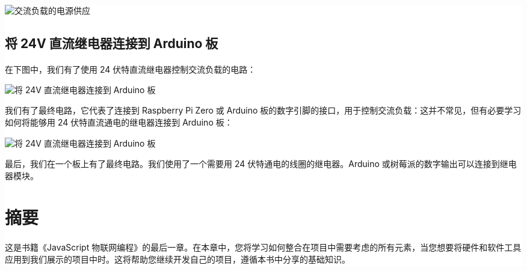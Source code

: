 ![交流负载的电源供应](https://github.com/OpenDocCN/freelearn-js-zh/raw/master/docs/iot-prog-js/img/B05170_09_20.jpg)

## 将 24V 直流继电器连接到 Arduino 板

在下图中，我们有了使用 24 伏特直流继电器控制交流负载的电路：

![将 24V 直流继电器连接到 Arduino 板](https://github.com/OpenDocCN/freelearn-js-zh/raw/master/docs/iot-prog-js/img/B05170_09_21.jpg)

我们有了最终电路，它代表了连接到 Raspberry Pi Zero 或 Arduino 板的数字引脚的接口，用于控制交流负载：这并不常见，但有必要学习如何将能够用 24 伏特直流通电的继电器连接到 Arduino 板：

![将 24V 直流继电器连接到 Arduino 板](https://github.com/OpenDocCN/freelearn-js-zh/raw/master/docs/iot-prog-js/img/B05170_09_22.jpg)

最后，我们在一个板上有了最终电路。我们使用了一个需要用 24 伏特通电的线圈的继电器。Arduino 或树莓派的数字输出可以连接到继电器模块。

# 摘要

这是书籍《JavaScript 物联网编程》的最后一章。在本章中，您将学习如何整合在项目中需要考虑的所有元素，当您想要将硬件和软件工具应用到我们展示的项目中时。这将帮助您继续开发自己的项目，遵循本书中分享的基础知识。
